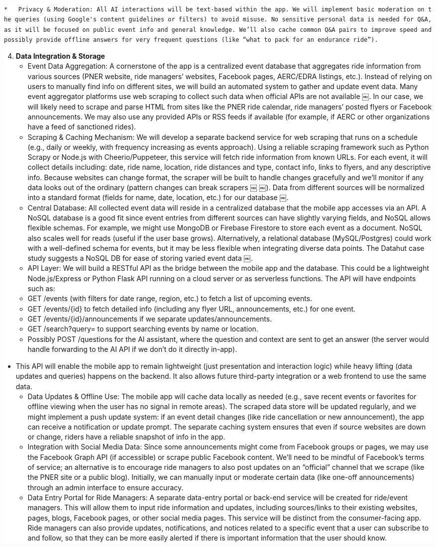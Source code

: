 	*	Privacy & Moderation: All AI interactions will be text-based within the app. We will implement basic moderation on the queries (using Google's content guidelines or filters) to avoid misuse. No sensitive personal data is needed for Q&A, as it will be focused on public event info and general knowledge. We’ll also cache common Q&A pairs to improve speed and possibly provide offline answers for very frequent questions (like “what to pack for an endurance ride”).

4. **Data Integration & Storage**
	*	Event Data Aggregation: A cornerstone of the app is a centralized event database that aggregates ride information from various sources (PNER website, ride managers’ websites, Facebook pages, AERC/EDRA listings, etc.). Instead of relying on users to manually find info on different sites, we will build an automated system to gather and update event data. Many event aggregator platforms use web scraping to collect such data when official APIs are not available ￼. In our case, we will likely need to scrape and parse HTML from sites like the PNER ride calendar, ride managers’ posted flyers or Facebook announcements. We may also use any provided APIs or RSS feeds if available (for example, if AERC or other organizations have a feed of sanctioned rides).
	*	Scraping & Caching Mechanism: We will develop a separate backend service for web scraping that runs on a schedule (e.g., daily or weekly, with frequency increasing as events approach). Using a reliable scraping framework such as Python Scrapy or Node.js with Cheerio/Puppeteer, this service will fetch ride information from known URLs. For each event, it will collect details including: date, ride name, location, ride distances and type, contact info, links to flyers, and any descriptive info. Because websites can change format, the scraper will be built to handle changes gracefully and we’ll monitor if any data looks out of the ordinary (pattern changes can break scrapers ￼ ￼). Data from different sources will be normalized into a standard format (fields for name, date, location, etc.) for our database ￼.
	*	Central Database: All collected event data will reside in a centralized database that the mobile app accesses via an API. A NoSQL database is a good fit since event entries from different sources can have slightly varying fields, and NoSQL allows flexible schemas. For example, we might use MongoDB or Firebase Firestore to store each event as a document. NoSQL also scales well for reads (useful if the user base grows). Alternatively, a relational database (MySQL/Postgres) could work with a well-defined schema for events, but it may be less flexible when integrating diverse data points. The Datahut case study suggests a NoSQL DB for ease of storing varied event data ￼.
	*	API Layer: We will build a RESTful API as the bridge between the mobile app and the database. This could be a lightweight Node.js/Express or Python Flask API running on a cloud server or as serverless functions. The API will have endpoints such as:
	*	GET /events (with filters for date range, region, etc.) to fetch a list of upcoming events.
	*	GET /events/{id} to fetch detailed info (including any flyer URL, announcements, etc.) for one event.
	*	GET /events/{id}/announcements if we separate updates/announcements.
	*	GET /search?query= to support searching events by name or location.
	*	Possibly POST /questions for the AI assistant, where the question and context are sent to get an answer (the server would handle forwarding to the AI API if we don’t do it directly in-app).
  * This API will enable the mobile app to remain lightweight (just presentation and interaction logic) while heavy lifting (data updates and queries) happens on the backend. It also allows future third-party integration or a web frontend to use the same data.
	*	Data Updates & Offline Use: The mobile app will cache data locally as needed (e.g., save recent events or favorites for offline viewing when the user has no signal in remote areas). The scraped data store will be updated regularly, and we might implement a push update system: if an event detail changes (like ride cancellation or new announcement), the app can receive a notification or update prompt. The separate caching system ensures that even if source websites are down or change, riders have a reliable snapshot of info in the app.
	*	Integration with Social Media Data: Since some announcements might come from Facebook groups or pages, we may use the Facebook Graph API (if accessible) or scrape public Facebook content. We’ll need to be mindful of Facebook’s terms of service; an alternative is to encourage ride managers to also post updates on an “official” channel that we scrape (like the PNER site or a public blog). Initially, we can manually input or moderate certain data (like one-off announcements) through an admin interface to ensure accuracy.
    *   Data Entry Portal for Ride Managers: A separate data-entry portal or back-end service will be created for ride/event managers. This will allow them to input ride information and updates, including sources/links to their existing websites, pages, blogs, Facebook pages, or other social media pages. This service will be distinct from the consumer-facing app. Ride managers can also provide updates, notifications, and notices related to a specific event that a user can subscribe to and follow, so that they can be more easily alerted if there is important information that the user should know.
